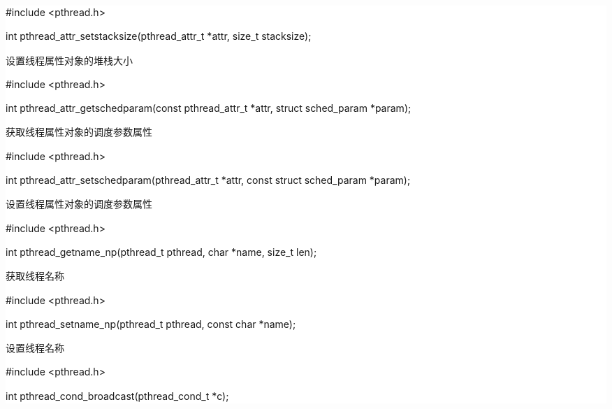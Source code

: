 <tr id="row960061102113"><td class="cellrowborder" valign="top" headers="mcps1.2.5.1.1 "><p id="p1220112113141"><a name="p1220112113141"></a><a name="p1220112113141"></a>#include &lt;pthread.h&gt;</p>
</td>
<td class="cellrowborder" valign="top" headers="mcps1.2.5.1.2 "><p id="p4452036191511"><a name="p4452036191511"></a><a name="p4452036191511"></a>int pthread_attr_setstacksize(pthread_attr_t *attr, size_t stacksize);</p>
</td>
<td class="cellrowborder" valign="top" headers="mcps1.2.5.1.3 "><p id="p44515367157"><a name="p44515367157"></a><a name="p44515367157"></a>设置线程属性对象的堆栈大小</p>
</td>
</tr>
<tr id="row860031182111"><td class="cellrowborder" valign="top" headers="mcps1.2.5.1.1 "><p id="p20162113832818"><a name="p20162113832818"></a><a name="p20162113832818"></a>#include &lt;pthread.h&gt;</p>
</td>
<td class="cellrowborder" valign="top" headers="mcps1.2.5.1.2 "><p id="p10472185032013"><a name="p10472185032013"></a><a name="p10472185032013"></a>int pthread_attr_getschedparam(const pthread_attr_t *attr, struct sched_param *param);</p>
</td>
<td class="cellrowborder" valign="top" headers="mcps1.2.5.1.3 "><p id="p54633611154"><a name="p54633611154"></a><a name="p54633611154"></a>获取线程属性对象的调度参数属性</p>
</td>
</tr>
<tr id="row10601911214"><td class="cellrowborder" valign="top" headers="mcps1.2.5.1.1 "><p id="p5959165153018"><a name="p5959165153018"></a><a name="p5959165153018"></a>#include &lt;pthread.h&gt;</p>
</td>
<td class="cellrowborder" valign="top" headers="mcps1.2.5.1.2 "><p id="p520117191415"><a name="p520117191415"></a><a name="p520117191415"></a>int pthread_attr_setschedparam(pthread_attr_t *attr, const struct sched_param *param);</p>
</td>
<td class="cellrowborder" valign="top" headers="mcps1.2.5.1.3 "><p id="p1746636141515"><a name="p1746636141515"></a><a name="p1746636141515"></a>设置线程属性对象的调度参数属性</p>
</td>
</tr>
<tr id="row4601414219"><td class="cellrowborder" valign="top" headers="mcps1.2.5.1.1 "><p id="p2040884313384"><a name="p2040884313384"></a><a name="p2040884313384"></a>#include &lt;pthread.h&gt;</p>
</td>
<td class="cellrowborder" valign="top" headers="mcps1.2.5.1.2 "><p id="p18472155092016"><a name="p18472155092016"></a><a name="p18472155092016"></a>int pthread_getname_np(pthread_t pthread, char *name, size_t len);</p>
</td>
<td class="cellrowborder" valign="top" headers="mcps1.2.5.1.3 "><p id="p1120131121416"><a name="p1120131121416"></a><a name="p1120131121416"></a>获取线程名称</p>
</td>
</tr>
<tr id="row18601151112111"><td class="cellrowborder" valign="top" headers="mcps1.2.5.1.1 "><p id="p1020151131420"><a name="p1020151131420"></a><a name="p1020151131420"></a>#include &lt;pthread.h&gt;</p>
</td>
<td class="cellrowborder" valign="top" headers="mcps1.2.5.1.2 "><p id="p947235062010"><a name="p947235062010"></a><a name="p947235062010"></a>int pthread_setname_np(pthread_t pthread, const char *name);</p>
</td>
<td class="cellrowborder" valign="top" headers="mcps1.2.5.1.3 "><p id="p7201217144"><a name="p7201217144"></a><a name="p7201217144"></a>设置线程名称</p>
</td>
</tr>
<tr id="row1960111113212"><td class="cellrowborder" valign="top" headers="mcps1.2.5.1.1 "><p id="p1997610185414"><a name="p1997610185414"></a><a name="p1997610185414"></a>#include &lt;pthread.h&gt;</p>
</td>
<td class="cellrowborder" valign="top" headers="mcps1.2.5.1.2 "><p id="p18021017141517"><a name="p18021017141517"></a><a name="p18021017141517"></a>int pthread_cond_broadcast(pthread_cond_t *c);</p>